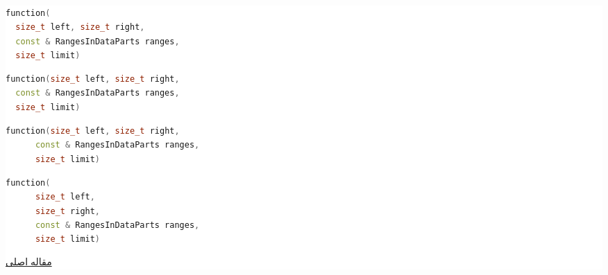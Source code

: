 ``` cpp
function(
  size_t left, size_t right,
  const & RangesInDataParts ranges,
  size_t limit)
```

``` cpp
function(size_t left, size_t right,
  const & RangesInDataParts ranges,
  size_t limit)
```

``` cpp
function(size_t left, size_t right,
      const & RangesInDataParts ranges,
      size_t limit)
```

``` cpp
function(
      size_t left,
      size_t right,
      const & RangesInDataParts ranges,
      size_t limit)
```

[مقاله اصلی](https://clickhouse.tech/docs/en/development/style/) 
